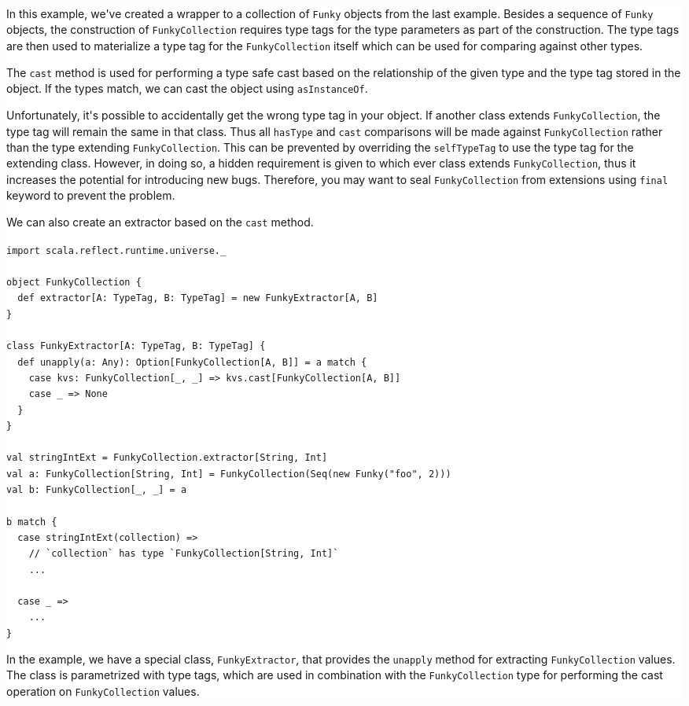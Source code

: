 In this example, we've created a wrapper to a collection of `Funky`
objects from the last example. Besides a sequence of `Funky` objects,
the construction of `FunkyCollection` requires type tags for the type
parameters as part of the construction. The type tags are then used to
materialize a type tag for the `FunkyCollection` itself which can be
used for comparing against other types.

The `cast` method is used for performing a type safe cast based on the
relationship of the given type and the type tag stored in the object. If
the types match, we can cast the object using `asInstanceOf`.

Unfortunately, it's possible to accidentally get the wrong type tag in
your object. If another class extends `FunkyCollection`, the type tag
will remain the same in that class. Thus all `hasType` and `cast`
comparisons will be made against `FunkyCollection` rather than the type
extending `FunkyCollection`. This can be prevented by overriding the
`selfTypeTag` to use the type tag for the extending class. However, in
doing so, a hidden requirement is given to which ever class extends
`FunkyCollection`, thus it increases the potential for introducing new
bugs. Therefore, you may want to seal `FunkyCollection` from extensions
using `final` keyword to prevent the problem.

We can also create an extractor based on the `cast` method.

``` {.scala}
import scala.reflect.runtime.universe._

object FunkyCollection {
  def extractor[A: TypeTag, B: TypeTag] = new FunkyExtractor[A, B]
}

class FunkyExtractor[A: TypeTag, B: TypeTag] {
  def unapply(a: Any): Option[FunkyCollection[A, B]] = a match {
    case kvs: FunkyCollection[_, _] => kvs.cast[FunkyCollection[A, B]]
    case _ => None
  }
}

val stringIntExt = FunkyCollection.extractor[String, Int]
val a: FunkyCollection[String, Int] = FunkyCollection(Seq(new Funky("foo", 2)))
val b: FunkyCollection[_, _] = a

b match {
  case stringIntExt(collection) =>
    // `collection` has type `FunkyCollection[String, Int]`
    ...

  case _ =>
    ...
}
```

In the example, we have a special class, `FunkyExtractor`, that provides
the `unapply` method for extracting `FunkyCollection` values. The class
is parametrized with type tags, which are used in combination with the
`FunkyCollection` type for performing the cast operation on
`FunkyCollection` values.

